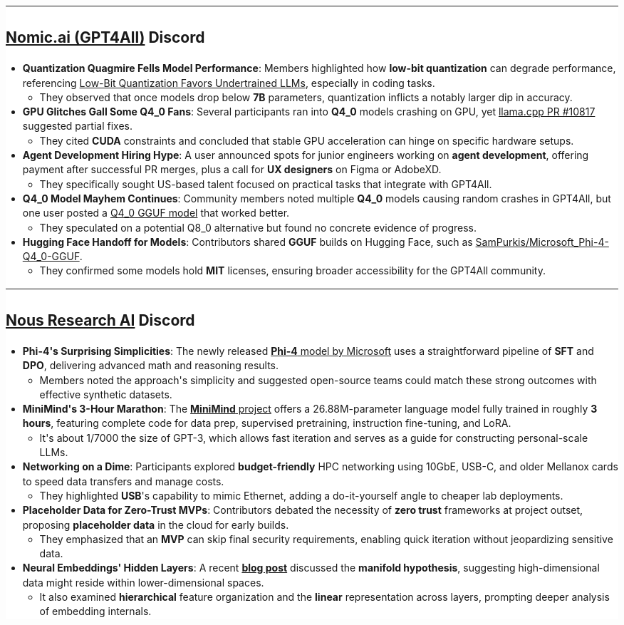 

---



## [Nomic.ai (GPT4All)](https://discord.com/channels/1076964370942267462) Discord

- **Quantization Quagmire Fells Model Performance**: Members highlighted how **low-bit quantization** can degrade performance, referencing [Low-Bit Quantization Favors Undertrained LLMs](https://arxiv.org/abs/2411.17691), especially in coding tasks.
   - They observed that once models drop below **7B** parameters, quantization inflicts a notably larger dip in accuracy.
- **GPU Glitches Gall Some Q4_0 Fans**: Several participants ran into **Q4_0** models crashing on GPU, yet [llama.cpp PR #10817](https://github.com/ggerganov/llama.cpp/pull/10817) suggested partial fixes.
   - They cited **CUDA** constraints and concluded that stable GPU acceleration can hinge on specific hardware setups.
- **Agent Development Hiring Hype**: A user announced spots for junior engineers working on **agent development**, offering payment after successful PR merges, plus a call for **UX designers** on Figma or AdobeXD.
   - They specifically sought US-based talent focused on practical tasks that integrate with GPT4All.
- **Q4_0 Model Mayhem Continues**: Community members noted multiple **Q4_0** models causing random crashes in GPT4All, but one user posted a [Q4_0 GGUF model](https://huggingface.co/GPT4All-Community/phi-4-GGUF/blob/main/phi-4-Q4_0.gguf) that worked better.
   - They speculated on a potential Q8_0 alternative but found no concrete evidence of progress.
- **Hugging Face Handoff for Models**: Contributors shared **GGUF** builds on Hugging Face, such as [SamPurkis/Microsoft_Phi-4-Q4_0-GGUF](https://huggingface.co/SamPurkis/Microsoft_Phi-4-Q4_0-GGUF/tree/main).
   - They confirmed some models hold **MIT** licenses, ensuring broader accessibility for the GPT4All community.



---



## [Nous Research AI](https://discord.com/channels/1053877538025386074) Discord

- **Phi-4's Surprising Simplicities**: The newly released [**Phi-4** model by Microsoft](https://huggingface.co/microsoft/phi-4) uses a straightforward pipeline of **SFT** and **DPO**, delivering advanced math and reasoning results.
   - Members noted the approach's simplicity and suggested open-source teams could match these strong outcomes with effective synthetic datasets.
- **MiniMind's 3-Hour Marathon**: The [**MiniMind** project](https://github.com/jingyaogong/minimind) offers a 26.88M-parameter language model fully trained in roughly **3 hours**, featuring complete code for data prep, supervised pretraining, instruction fine-tuning, and LoRA.
   - It's about 1/7000 the size of GPT-3, which allows fast iteration and serves as a guide for constructing personal-scale LLMs.
- **Networking on a Dime**: Participants explored **budget-friendly** HPC networking using 10GbE, USB-C, and older Mellanox cards to speed data transfers and manage costs.
   - They highlighted **USB**'s capability to mimic Ethernet, adding a do-it-yourself angle to cheaper lab deployments.
- **Placeholder Data for Zero-Trust MVPs**: Contributors debated the necessity of **zero trust** frameworks at project outset, proposing **placeholder data** in the cloud for early builds.
   - They emphasized that an **MVP** can skip final security requirements, enabling quick iteration without jeopardizing sensitive data.
- **Neural Embeddings' Hidden Layers**: A recent [**blog post**](https://seanpedersen.github.io/posts/structure-of-neural-latent-space) discussed the **manifold hypothesis**, suggesting high-dimensional data might reside within lower-dimensional spaces.
   - It also examined **hierarchical** feature organization and the **linear** representation across layers, prompting deeper analysis of embedding internals.
